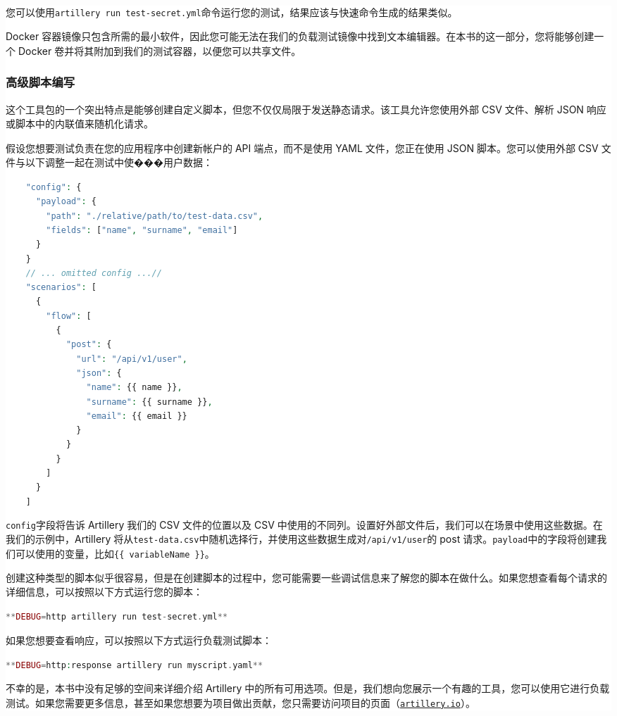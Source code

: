 您可以使用`artillery run test-secret.yml`命令运行您的测试，结果应该与快速命令生成的结果类似。

Docker 容器镜像只包含所需的最小软件，因此您可能无法在我们的负载测试镜像中找到文本编辑器。在本书的这一部分，您将能够创建一个 Docker 卷并将其附加到我们的测试容器，以便您可以共享文件。

### 高级脚本编写

这个工具包的一个突出特点是能够创建自定义脚本，但您不仅仅局限于发送静态请求。该工具允许您使用外部 CSV 文件、解析 JSON 响应或脚本中的内联值来随机化请求。

假设您想要测试负责在您的应用程序中创建新帐户的 API 端点，而不是使用 YAML 文件，您正在使用 JSON 脚本。您可以使用外部 CSV 文件与以下调整一起在测试中使���用户数据：

```php
    "config": {
      "payload": {
        "path": "./relative/path/to/test-data.csv",
        "fields": ["name", "surname", "email"]
      }
    }
    // ... omitted config ...//
    "scenarios": [
      {
        "flow": [
          {
            "post": {
              "url": "/api/v1/user",
              "json": {
                "name": {{ name }}, 
                "surname": {{ surname }},
                "email": {{ email }}
              }
            }
          }
        ]
      }
    ]
```

`config`字段将告诉 Artillery 我们的 CSV 文件的位置以及 CSV 中使用的不同列。设置好外部文件后，我们可以在场景中使用这些数据。在我们的示例中，Artillery 将从`test-data.csv`中随机选择行，并使用这些数据生成对`/api/v1/user`的 post 请求。`payload`中的字段将创建我们可以使用的变量，比如`{{ variableName }}`。

创建这种类型的脚本似乎很容易，但是在创建脚本的过程中，您可能需要一些调试信息来了解您的脚本在做什么。如果您想查看每个请求的详细信息，可以按照以下方式运行您的脚本：

```php
**DEBUG=http artillery run test-secret.yml**

```

如果您想要查看响应，可以按照以下方式运行负载测试脚本：

```php
**DEBUG=http:response artillery run myscript.yaml**

```

不幸的是，本书中没有足够的空间来详细介绍 Artillery 中的所有可用选项。但是，我们想向您展示一个有趣的工具，您可以使用它进行负载测试。如果您需要更多信息，甚至如果您想要为项目做出贡献，您只需要访问项目的页面（[`artillery.io`](https://artillery.io)）。
